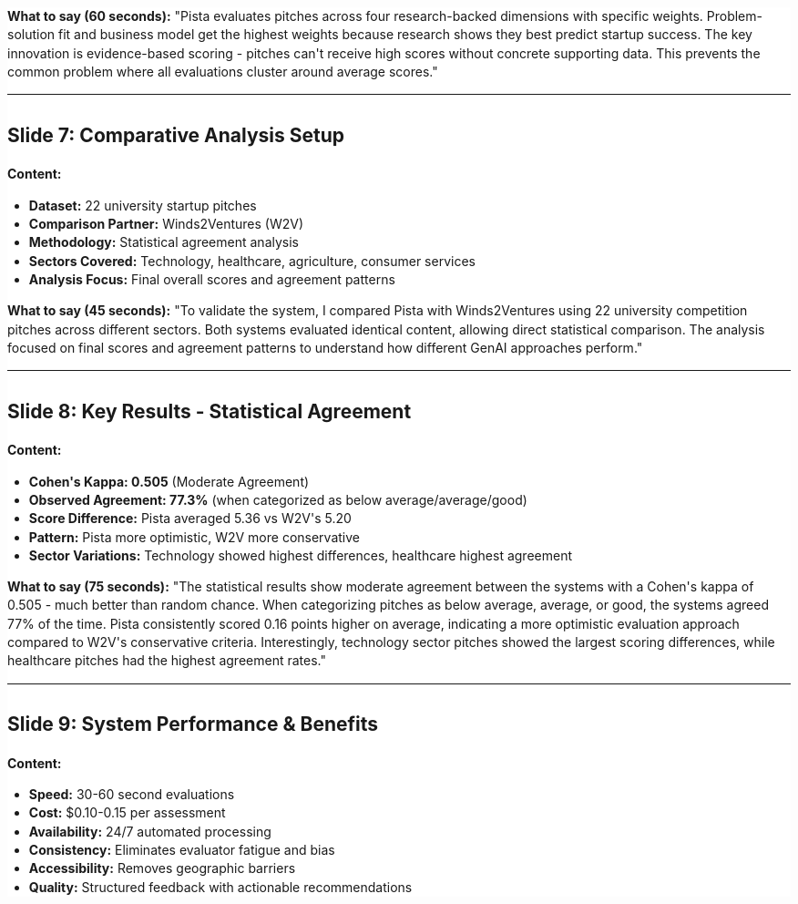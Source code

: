 **What to say (60 seconds):**
"Pista evaluates pitches across four research-backed dimensions with specific weights. Problem-solution fit and business model get the highest weights because research shows they best predict startup success. The key innovation is evidence-based scoring - pitches can't receive high scores without concrete supporting data. This prevents the common problem where all evaluations cluster around average scores."

---

## Slide 7: Comparative Analysis Setup
**Content:**
- **Dataset:** 22 university startup pitches
- **Comparison Partner:** Winds2Ventures (W2V)
- **Methodology:** Statistical agreement analysis
- **Sectors Covered:** Technology, healthcare, agriculture, consumer services
- **Analysis Focus:** Final overall scores and agreement patterns

**What to say (45 seconds):**
"To validate the system, I compared Pista with Winds2Ventures using 22 university competition pitches across different sectors. Both systems evaluated identical content, allowing direct statistical comparison. The analysis focused on final scores and agreement patterns to understand how different GenAI approaches perform."

---

## Slide 8: Key Results - Statistical Agreement
**Content:**
- **Cohen's Kappa: 0.505** (Moderate Agreement)
- **Observed Agreement: 77.3%** (when categorized as below average/average/good)
- **Score Difference:** Pista averaged 5.36 vs W2V's 5.20
- **Pattern:** Pista more optimistic, W2V more conservative
- **Sector Variations:** Technology showed highest differences, healthcare highest agreement

**What to say (75 seconds):**
"The statistical results show moderate agreement between the systems with a Cohen's kappa of 0.505 - much better than random chance. When categorizing pitches as below average, average, or good, the systems agreed 77% of the time. Pista consistently scored 0.16 points higher on average, indicating a more optimistic evaluation approach compared to W2V's conservative criteria. Interestingly, technology sector pitches showed the largest scoring differences, while healthcare pitches had the highest agreement rates."

---

## Slide 9: System Performance & Benefits
**Content:**
- **Speed:** 30-60 second evaluations
- **Cost:** $0.10-0.15 per assessment
- **Availability:** 24/7 automated processing
- **Consistency:** Eliminates evaluator fatigue and bias
- **Accessibility:** Removes geographic barriers
- **Quality:** Structured feedback with actionable recommendations
